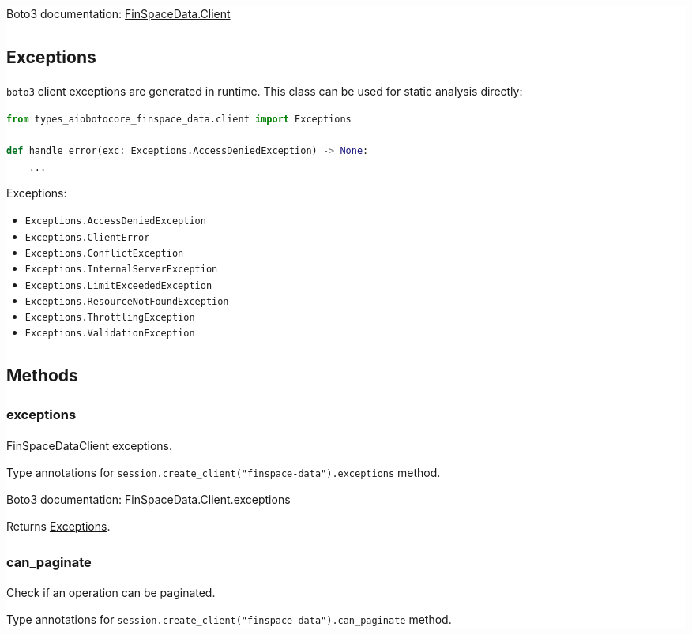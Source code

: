 Boto3 documentation:
[FinSpaceData.Client](https://boto3.amazonaws.com/v1/documentation/api/latest/reference/services/finspace-data.html#FinSpaceData.Client)

<a id="exceptions"></a>

## Exceptions

`boto3` client exceptions are generated in runtime. This class can be used for
static analysis directly:

```python
from types_aiobotocore_finspace_data.client import Exceptions

def handle_error(exc: Exceptions.AccessDeniedException) -> None:
    ...
```

Exceptions:

- `Exceptions.AccessDeniedException`
- `Exceptions.ClientError`
- `Exceptions.ConflictException`
- `Exceptions.InternalServerException`
- `Exceptions.LimitExceededException`
- `Exceptions.ResourceNotFoundException`
- `Exceptions.ThrottlingException`
- `Exceptions.ValidationException`

<a id="methods"></a>

## Methods

<a id="exceptions"></a>

### exceptions

FinSpaceDataClient exceptions.

Type annotations for `session.create_client("finspace-data").exceptions`
method.

Boto3 documentation:
[FinSpaceData.Client.exceptions](https://boto3.amazonaws.com/v1/documentation/api/latest/reference/services/finspace-data.html#FinSpaceData.Client.exceptions)

Returns [Exceptions](#exceptions).

<a id="can_paginate"></a>

### can_paginate

Check if an operation can be paginated.

Type annotations for `session.create_client("finspace-data").can_paginate`
method.
